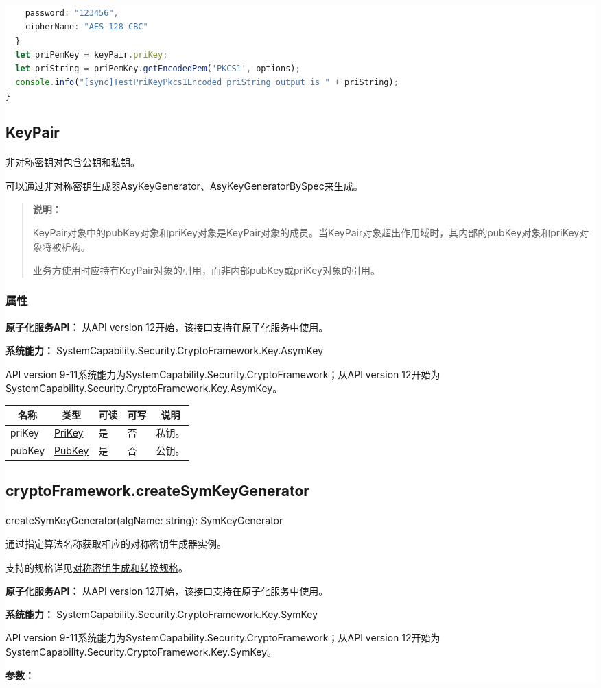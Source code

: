 ```ts
    password: "123456",
    cipherName: "AES-128-CBC"
  }
  let priPemKey = keyPair.priKey;
  let priString = priPemKey.getEncodedPem('PKCS1', options);
  console.info("[sync]TestPriKeyPkcs1Encoded priString output is " + priString);
}
```

## KeyPair

非对称密钥对包含公钥和私钥。

可以通过非对称密钥生成器[AsyKeyGenerator](#asykeygenerator)、[AsyKeyGeneratorBySpec](#asykeygeneratorbyspec10)来生成。

> **说明：**
>
> KeyPair对象中的pubKey对象和priKey对象是KeyPair对象的成员。当KeyPair对象超出作用域时，其内部的pubKey对象和priKey对象将被析构。
>
> 业务方使用时应持有KeyPair对象的引用，而非内部pubKey或priKey对象的引用。

### 属性

**原子化服务API：** 从API version 12开始，该接口支持在原子化服务中使用。

**系统能力：** SystemCapability.Security.CryptoFramework.Key.AsymKey

API version 9-11系统能力为SystemCapability.Security.CryptoFramework；从API version 12开始为SystemCapability.Security.CryptoFramework.Key.AsymKey。

| 名称    | 类型   | 可读 | 可写 | 说明           |
| ------- | ------ | ---- | ---- | ------------ |
| priKey  | [PriKey](#prikey) | 是   | 否   | 私钥。      |
| pubKey | [PubKey](#pubkey) | 是   | 否   | 公钥。       |

## cryptoFramework.createSymKeyGenerator

createSymKeyGenerator(algName: string): SymKeyGenerator

通过指定算法名称获取相应的对称密钥生成器实例。

支持的规格详见[对称密钥生成和转换规格](../../security/CryptoArchitectureKit/crypto-sym-key-generation-conversion-spec.md)。

**原子化服务API：** 从API version 12开始，该接口支持在原子化服务中使用。

**系统能力：** SystemCapability.Security.CryptoFramework.Key.SymKey

API version 9-11系统能力为SystemCapability.Security.CryptoFramework；从API version 12开始为SystemCapability.Security.CryptoFramework.Key.SymKey。

**参数：**
